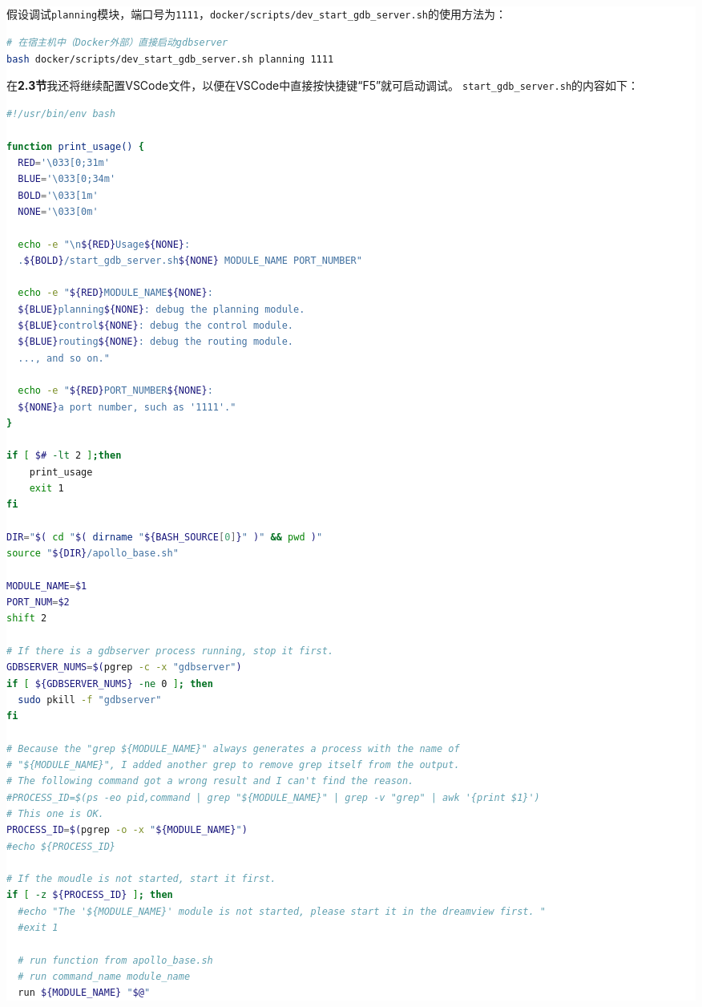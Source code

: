 假设调试`planning`模块，端口号为`1111`，`docker/scripts/dev_start_gdb_server.sh`的使用方法为：
``` bash
# 在宿主机中（Docker外部）直接启动gdbserver
bash docker/scripts/dev_start_gdb_server.sh planning 1111
```
在**2.3节**我还将继续配置VSCode文件，以便在VSCode中直接按快捷键“F5”就可启动调试。
`start_gdb_server.sh`的内容如下：
``` bash
#!/usr/bin/env bash

function print_usage() {
  RED='\033[0;31m'
  BLUE='\033[0;34m'
  BOLD='\033[1m'
  NONE='\033[0m'

  echo -e "\n${RED}Usage${NONE}:
  .${BOLD}/start_gdb_server.sh${NONE} MODULE_NAME PORT_NUMBER"

  echo -e "${RED}MODULE_NAME${NONE}:
  ${BLUE}planning${NONE}: debug the planning module. 
  ${BLUE}control${NONE}: debug the control module.
  ${BLUE}routing${NONE}: debug the routing module.
  ..., and so on."

  echo -e "${RED}PORT_NUMBER${NONE}: 
  ${NONE}a port number, such as '1111'."
}

if [ $# -lt 2 ];then
    print_usage
    exit 1
fi

DIR="$( cd "$( dirname "${BASH_SOURCE[0]}" )" && pwd )"
source "${DIR}/apollo_base.sh"

MODULE_NAME=$1
PORT_NUM=$2
shift 2

# If there is a gdbserver process running, stop it first. 
GDBSERVER_NUMS=$(pgrep -c -x "gdbserver")
if [ ${GDBSERVER_NUMS} -ne 0 ]; then
  sudo pkill -f "gdbserver"
fi

# Because the "grep ${MODULE_NAME}" always generates a process with the name of 
# "${MODULE_NAME}", I added another grep to remove grep itself from the output.
# The following command got a wrong result and I can't find the reason. 
#PROCESS_ID=$(ps -eo pid,command | grep "${MODULE_NAME}" | grep -v "grep" | awk '{print $1}')
# This one is OK.
PROCESS_ID=$(pgrep -o -x "${MODULE_NAME}")
#echo ${PROCESS_ID}

# If the moudle is not started, start it first. 
if [ -z ${PROCESS_ID} ]; then       
  #echo "The '${MODULE_NAME}' module is not started, please start it in the dreamview first. "  
  #exit 1 

  # run function from apollo_base.sh
  # run command_name module_name
  run ${MODULE_NAME} "$@"

```